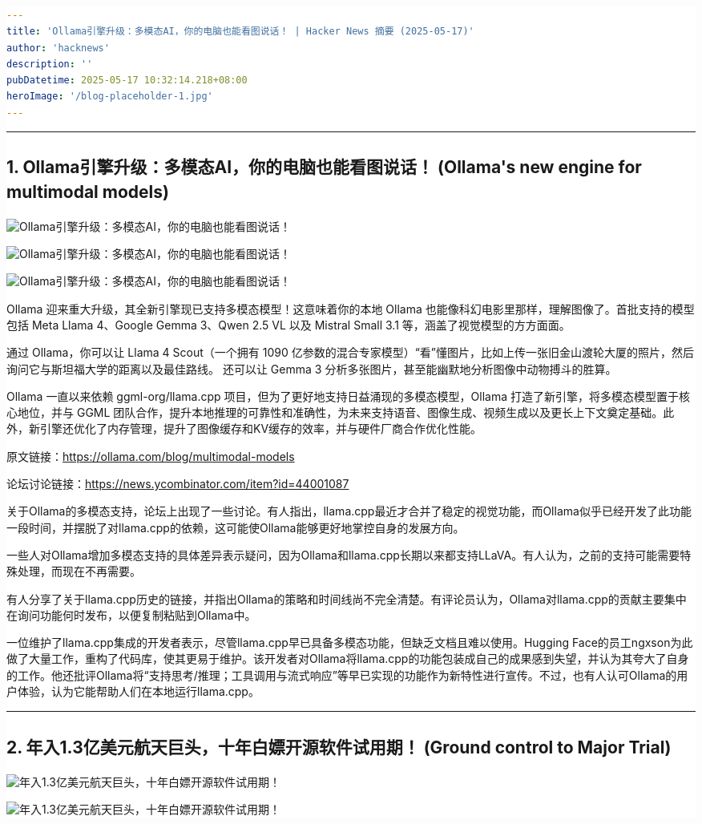 ```yaml
---
title: 'Ollama引擎升级：多模态AI，你的电脑也能看图说话！ | Hacker News 摘要 (2025-05-17)'
author: 'hacknews'
description: ''
pubDatetime: 2025-05-17 10:32:14.218+08:00
heroImage: '/blog-placeholder-1.jpg'
---
```


---

## 1. Ollama引擎升级：多模态AI，你的电脑也能看图说话！ (Ollama's new engine for multimodal models)

![Ollama引擎升级：多模态AI，你的电脑也能看图说话！ ](https://ollama.com/public/blog/multimodal.png)

![Ollama引擎升级：多模态AI，你的电脑也能看图说话！ ](https://ollama.com/public/blog/ollama-car.png)

![Ollama引擎升级：多模态AI，你的电脑也能看图说话！ ](https://ollama.com/public/blog/gemma3-answer.png)

Ollama 迎来重大升级，其全新引擎现已支持多模态模型！这意味着你的本地 Ollama 也能像科幻电影里那样，理解图像了。首批支持的模型包括 Meta Llama 4、Google Gemma 3、Qwen 2.5 VL 以及 Mistral Small 3.1 等，涵盖了视觉模型的方方面面。

通过 Ollama，你可以让 Llama 4 Scout（一个拥有 1090 亿参数的混合专家模型）“看”懂图片，比如上传一张旧金山渡轮大厦的照片，然后询问它与斯坦福大学的距离以及最佳路线。 还可以让 Gemma 3 分析多张图片，甚至能幽默地分析图像中动物搏斗的胜算。

Ollama 一直以来依赖 ggml-org/llama.cpp 项目，但为了更好地支持日益涌现的多模态模型，Ollama 打造了新引擎，将多模态模型置于核心地位，并与 GGML 团队合作，提升本地推理的可靠性和准确性，为未来支持语音、图像生成、视频生成以及更长上下文奠定基础。此外，新引擎还优化了内存管理，提升了图像缓存和KV缓存的效率，并与硬件厂商合作优化性能。

原文链接：https://ollama.com/blog/multimodal-models

论坛讨论链接：https://news.ycombinator.com/item?id=44001087

关于Ollama的多模态支持，论坛上出现了一些讨论。有人指出，llama.cpp最近才合并了稳定的视觉功能，而Ollama似乎已经开发了此功能一段时间，并摆脱了对llama.cpp的依赖，这可能使Ollama能够更好地掌控自身的发展方向。

一些人对Ollama增加多模态支持的具体差异表示疑问，因为Ollama和llama.cpp长期以来都支持LLaVA。有人认为，之前的支持可能需要特殊处理，而现在不再需要。

有人分享了关于llama.cpp历史的链接，并指出Ollama的策略和时间线尚不完全清楚。有评论员认为，Ollama对llama.cpp的贡献主要集中在询问功能何时发布，以便复制粘贴到Ollama中。

一位维护了llama.cpp集成的开发者表示，尽管llama.cpp早已具备多模态功能，但缺乏文档且难以使用。Hugging Face的员工ngxson为此做了大量工作，重构了代码库，使其更易于维护。该开发者对Ollama将llama.cpp的功能包装成自己的成果感到失望，并认为其夸大了自身的工作。他还批评Ollama将“支持思考/推理；工具调用与流式响应”等早已实现的功能作为新特性进行宣传。不过，也有人认可Ollama的用户体验，认为它能帮助人们在本地运行llama.cpp。

---

## 2. 年入1.3亿美元航天巨头，十年白嫖开源软件试用期！ (Ground control to Major Trial)

![年入1.3亿美元航天巨头，十年白嫖开源软件试用期！ ](https://virtualize.sh/blog/content/images/thumbnail/trees-gedc9162a0_1280.jpg)

![年入1.3亿美元航天巨头，十年白嫖开源软件试用期！ ](https://virtualize.sh/blog/content/images/size/w960/2025/05/majortrial.jpg)
